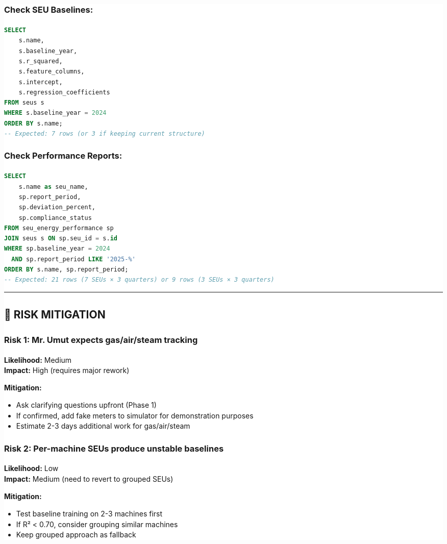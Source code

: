 ### Check SEU Baselines:
```sql
SELECT 
    s.name,
    s.baseline_year,
    s.r_squared,
    s.feature_columns,
    s.intercept,
    s.regression_coefficients
FROM seus s
WHERE s.baseline_year = 2024
ORDER BY s.name;
-- Expected: 7 rows (or 3 if keeping current structure)
```

### Check Performance Reports:
```sql
SELECT 
    s.name as seu_name,
    sp.report_period,
    sp.deviation_percent,
    sp.compliance_status
FROM seu_energy_performance sp
JOIN seus s ON sp.seu_id = s.id
WHERE sp.baseline_year = 2024
  AND sp.report_period LIKE '2025-%'
ORDER BY s.name, sp.report_period;
-- Expected: 21 rows (7 SEUs × 3 quarters) or 9 rows (3 SEUs × 3 quarters)
```

---

## 🚨 RISK MITIGATION

### Risk 1: Mr. Umut expects gas/air/steam tracking

**Likelihood:** Medium  
**Impact:** High (requires major rework)

**Mitigation:**
- Ask clarifying questions upfront (Phase 1)
- If confirmed, add fake meters to simulator for demonstration purposes
- Estimate 2-3 days additional work for gas/air/steam

### Risk 2: Per-machine SEUs produce unstable baselines

**Likelihood:** Low  
**Impact:** Medium (need to revert to grouped SEUs)

**Mitigation:**
- Test baseline training on 2-3 machines first
- If R² < 0.70, consider grouping similar machines
- Keep grouped approach as fallback
